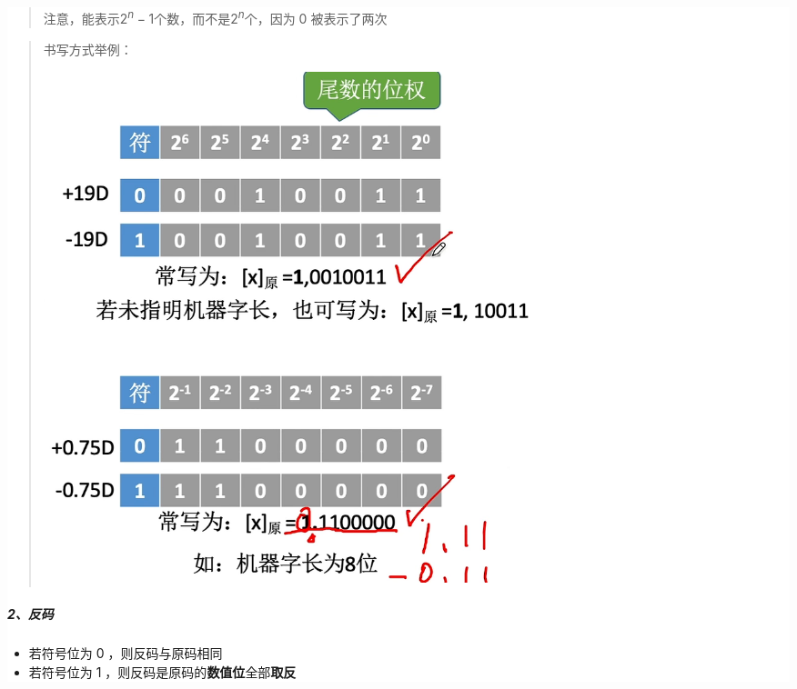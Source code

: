   > 注意，能表示$2^n-1$个数，而不是$2^n$个，因为 0 被表示了两次

> 书写方式举例：
>
> <img src="pics/原码书写方式举例.png" style="zoom:67%;" />

##### 2、反码

- 若符号位为 0 ，则反码与原码相同
- 若符号位为 1 ，则反码是原码的**数值位**全部**取反**

